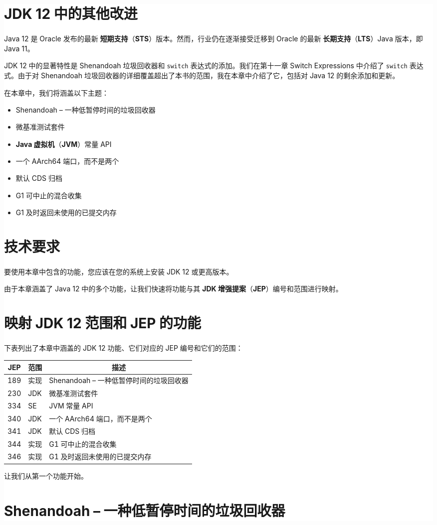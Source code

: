 # JDK 12 中的其他改进

Java 12 是 Oracle 发布的最新 **短期支持**（**STS**）版本。然而，行业仍在逐渐接受迁移到 Oracle 的最新 **长期支持**（**LTS**）Java 版本，即 Java 11。

JDK 12 中的显著特性是 Shenandoah 垃圾回收器和 `switch` 表达式的添加。我们在第十一章 Switch Expressions 中介绍了 `switch` 表达式。由于对 Shenandoah 垃圾回收器的详细覆盖超出了本书的范围，我在本章中介绍了它，包括对 Java 12 的剩余添加和更新。

在本章中，我们将涵盖以下主题：

+   Shenandoah – 一种低暂停时间的垃圾回收器

+   微基准测试套件

+   **Java 虚拟机**（**JVM**）常量 API

+   一个 AArch64 端口，而不是两个

+   默认 CDS 归档

+   G1 可中止的混合收集

+   G1 及时返回未使用的已提交内存

# 技术要求

要使用本章中包含的功能，您应该在您的系统上安装 JDK 12 或更高版本。

由于本章涵盖了 Java 12 中的多个功能，让我们快速将功能与其 **JDK 增强提案**（**JEP**）编号和范围进行映射。

# 映射 JDK 12 范围和 JEP 的功能

下表列出了本章中涵盖的 JDK 12 功能、它们对应的 JEP 编号和它们的范围：

| **JEP** | **范围** | **描述** |
| --- | --- | --- |
| 189 | 实现 | Shenandoah – 一种低暂停时间的垃圾回收器 |
| 230 | JDK | 微基准测试套件 |
| 334 | SE | JVM 常量 API |
| 340 | JDK | 一个 AArch64 端口，而不是两个 |
| 341 | JDK | 默认 CDS 归档 |
| 344 | 实现 | G1 可中止的混合收集 |
| 346 | 实现 | G1 及时返回未使用的已提交内存 |

让我们从第一个功能开始。

# Shenandoah – 一种低暂停时间的垃圾回收器

